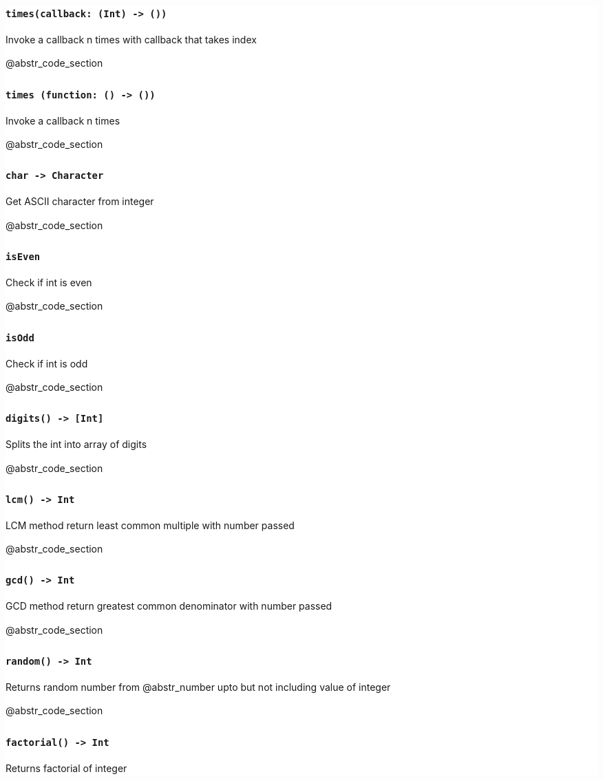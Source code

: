 ### `times(callback: (Int) -> ())`

Invoke a callback n times with callback that takes index

@abstr_code_section 

### `times (function: () -> ())`

Invoke a callback n times

@abstr_code_section 

### `char -> Character`

Get ASCII character from integer

@abstr_code_section 

### `isEven`

Check if int is even

@abstr_code_section 

### `isOdd`

Check if int is odd

@abstr_code_section 

### `digits() -> [Int]`

Splits the int into array of digits

@abstr_code_section 

### `lcm() -> Int`

LCM method return least common multiple with number passed

@abstr_code_section 

### `gcd() -> Int`

GCD method return greatest common denominator with number passed

@abstr_code_section 

### `random() -> Int`

Returns random number from @abstr_number upto but not including value of integer

@abstr_code_section 

### `factorial() -> Int`

Returns factorial of integer
